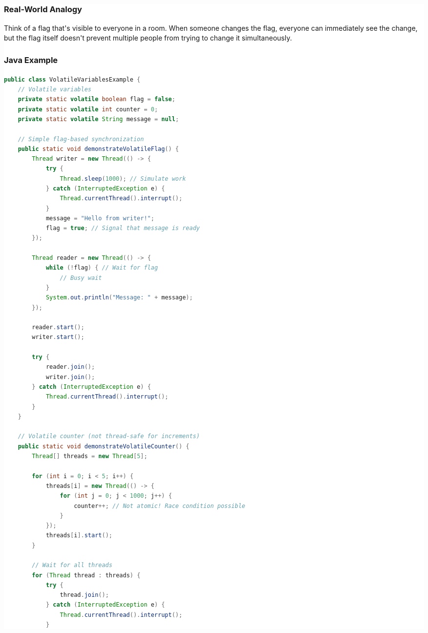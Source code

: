 ### Real-World Analogy
Think of a flag that's visible to everyone in a room. When someone changes the flag, everyone can immediately see the change, but the flag itself doesn't prevent multiple people from trying to change it simultaneously.

### Java Example
```java
public class VolatileVariablesExample {
    // Volatile variables
    private static volatile boolean flag = false;
    private static volatile int counter = 0;
    private static volatile String message = null;
    
    // Simple flag-based synchronization
    public static void demonstrateVolatileFlag() {
        Thread writer = new Thread(() -> {
            try {
                Thread.sleep(1000); // Simulate work
            } catch (InterruptedException e) {
                Thread.currentThread().interrupt();
            }
            message = "Hello from writer!";
            flag = true; // Signal that message is ready
        });
        
        Thread reader = new Thread(() -> {
            while (!flag) { // Wait for flag
                // Busy wait
            }
            System.out.println("Message: " + message);
        });
        
        reader.start();
        writer.start();
        
        try {
            reader.join();
            writer.join();
        } catch (InterruptedException e) {
            Thread.currentThread().interrupt();
        }
    }
    
    // Volatile counter (not thread-safe for increments)
    public static void demonstrateVolatileCounter() {
        Thread[] threads = new Thread[5];
        
        for (int i = 0; i < 5; i++) {
            threads[i] = new Thread(() -> {
                for (int j = 0; j < 1000; j++) {
                    counter++; // Not atomic! Race condition possible
                }
            });
            threads[i].start();
        }
        
        // Wait for all threads
        for (Thread thread : threads) {
            try {
                thread.join();
            } catch (InterruptedException e) {
                Thread.currentThread().interrupt();
            }
```
